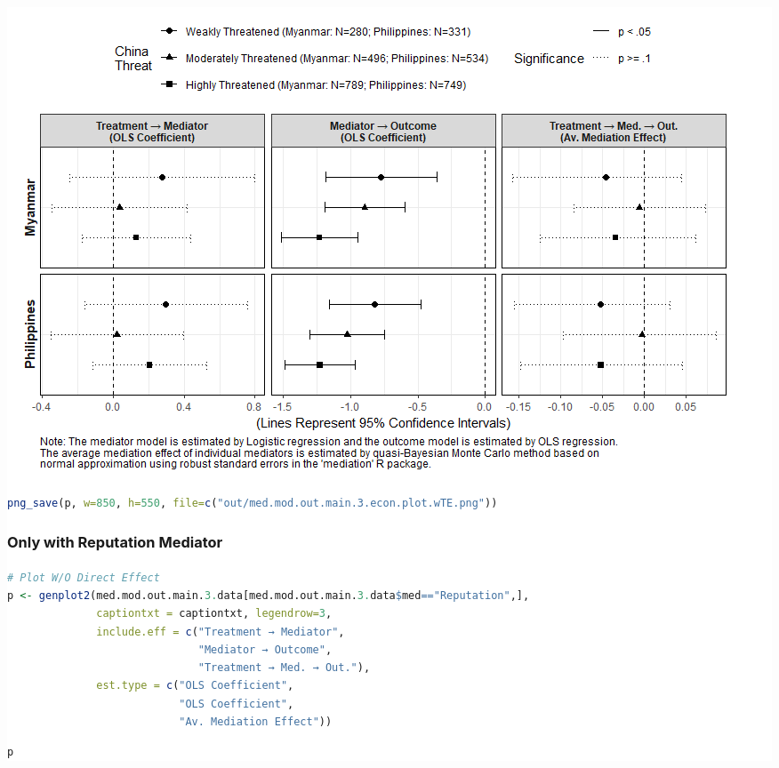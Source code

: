 ![](analysis3_mediation_files/figure-markdown_github/unnamed-chunk-95-1.png)

``` r
png_save(p, w=850, h=550, file=c("out/med.mod.out.main.3.econ.plot.wTE.png"))
```

### Only with Reputation Mediator

``` r
# Plot W/O Direct Effect
p <- genplot2(med.mod.out.main.3.data[med.mod.out.main.3.data$med=="Reputation",],
              captiontxt = captiontxt, legendrow=3,
              include.eff = c("Treatment → Mediator",
                              "Mediator → Outcome",
                              "Treatment → Med. → Out."),
              est.type = c("OLS Coefficient",
                           "OLS Coefficient",
                           "Av. Mediation Effect"))
```

``` r
p
```
